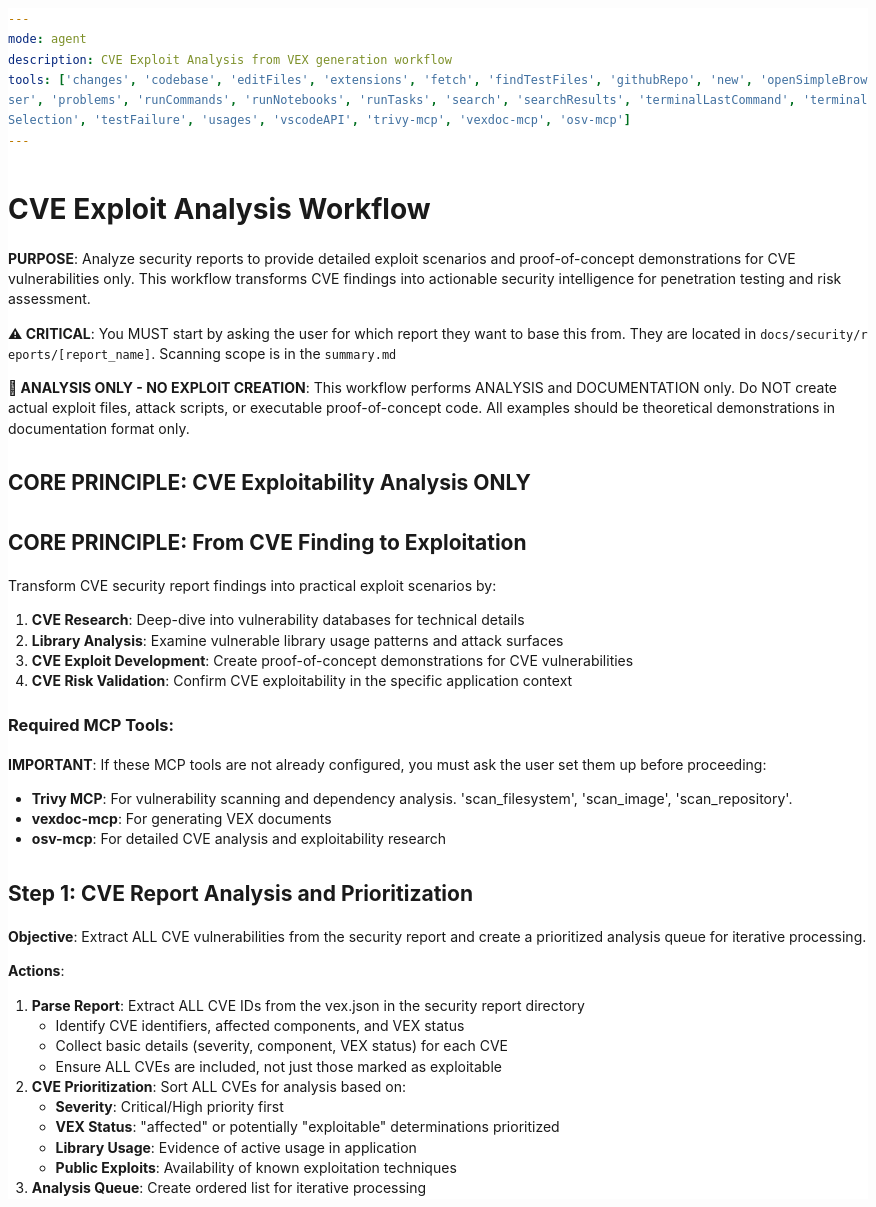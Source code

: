```yaml
---
mode: agent
description: CVE Exploit Analysis from VEX generation workflow
tools: ['changes', 'codebase', 'editFiles', 'extensions', 'fetch', 'findTestFiles', 'githubRepo', 'new', 'openSimpleBrowser', 'problems', 'runCommands', 'runNotebooks', 'runTasks', 'search', 'searchResults', 'terminalLastCommand', 'terminalSelection', 'testFailure', 'usages', 'vscodeAPI', 'trivy-mcp', 'vexdoc-mcp', 'osv-mcp']
---
```


# CVE Exploit Analysis Workflow

**PURPOSE**: Analyze security reports to provide detailed exploit scenarios and proof-of-concept demonstrations for CVE vulnerabilities only. This workflow transforms CVE findings into actionable security intelligence for penetration testing and risk assessment.

**⚠️ CRITICAL**: You MUST start by asking the user for which report they want to base this from. They are located in `docs/security/reports/[report_name]`. Scanning scope is in the `summary.md`

**🚨 ANALYSIS ONLY - NO EXPLOIT CREATION**: This workflow performs ANALYSIS and DOCUMENTATION only. Do NOT create actual exploit files, attack scripts, or executable proof-of-concept code. All examples should be theoretical demonstrations in documentation format only. 

## CORE PRINCIPLE: CVE Exploitability Analysis ONLY

## CORE PRINCIPLE: From CVE Finding to Exploitation

Transform CVE security report findings into practical exploit scenarios by:
1. **CVE Research**: Deep-dive into vulnerability databases for technical details
2. **Library Analysis**: Examine vulnerable library usage patterns and attack surfaces
3. **CVE Exploit Development**: Create proof-of-concept demonstrations for CVE vulnerabilities
4. **CVE Risk Validation**: Confirm CVE exploitability in the specific application context

### Required MCP Tools:

**IMPORTANT**: If these MCP tools are not already configured, you must ask the user set them up before proceeding:

- **Trivy MCP**: For vulnerability scanning and dependency analysis. 'scan_filesystem', 'scan_image', 'scan_repository'.
- **vexdoc-mcp**: For generating VEX documents
- **osv-mcp**: For detailed CVE analysis and exploitability research

## Step 1: CVE Report Analysis and Prioritization

**Objective**: Extract ALL CVE vulnerabilities from the security report and create a prioritized analysis queue for iterative processing.

**Actions**:
1. **Parse Report**: Extract ALL CVE IDs from the vex.json in the security report directory
   - Identify CVE identifiers, affected components, and VEX status
   - Collect basic details (severity, component, VEX status) for each CVE
   - Ensure ALL CVEs are included, not just those marked as exploitable
2. **CVE Prioritization**: Sort ALL CVEs for analysis based on:
   - **Severity**: Critical/High priority first
   - **VEX Status**: "affected" or potentially "exploitable" determinations prioritized
   - **Library Usage**: Evidence of active usage in application
   - **Public Exploits**: Availability of known exploitation techniques
3. **Analysis Queue**: Create ordered list for iterative processing
